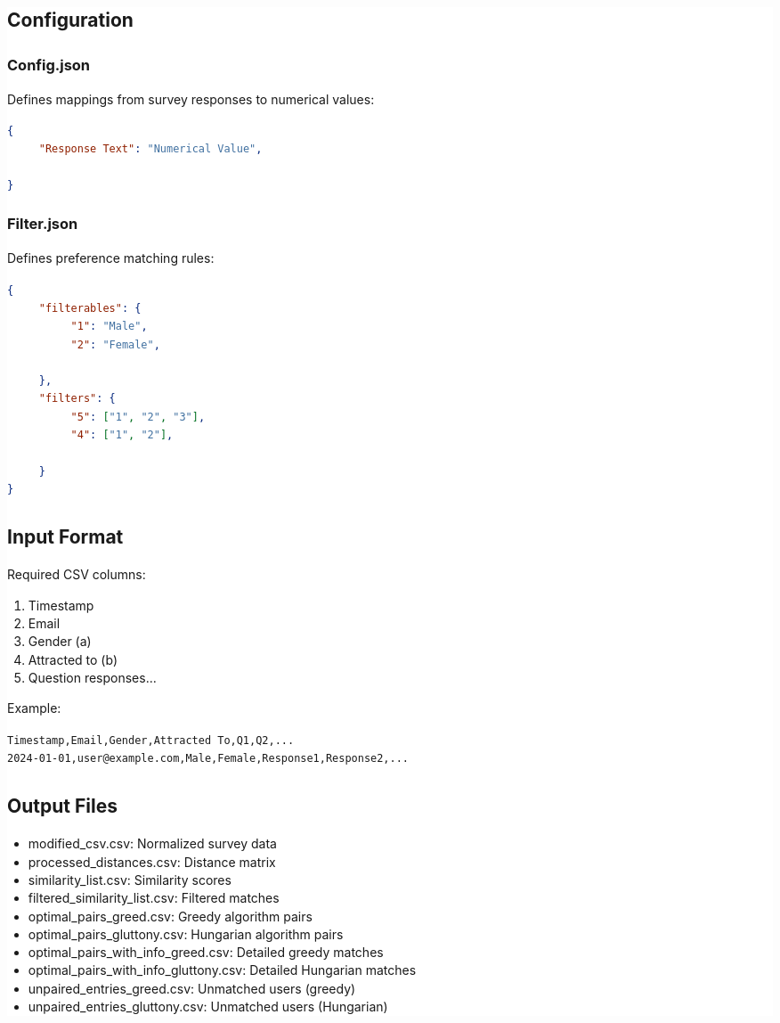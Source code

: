 ## Configuration

### Config.json
Defines mappings from survey responses to numerical values:
```json
{
     "Response Text": "Numerical Value",

}
```

### Filter.json
Defines preference matching rules:
```json
{
     "filterables": {
          "1": "Male",
          "2": "Female",

     },
     "filters": {
          "5": ["1", "2", "3"], 
          "4": ["1", "2"],      

     }
}
```

## Input Format
Required CSV columns:
1. Timestamp
2. Email
3. Gender (a)
4. Attracted to (b)
5. Question responses...

Example:
```csv
Timestamp,Email,Gender,Attracted To,Q1,Q2,...
2024-01-01,user@example.com,Male,Female,Response1,Response2,...
```

## Output Files
- modified_csv.csv: Normalized survey data
- processed_distances.csv: Distance matrix
- similarity_list.csv: Similarity scores
- filtered_similarity_list.csv: Filtered matches
- optimal_pairs_greed.csv: Greedy algorithm pairs
- optimal_pairs_gluttony.csv: Hungarian algorithm pairs
- optimal_pairs_with_info_greed.csv: Detailed greedy matches
- optimal_pairs_with_info_gluttony.csv: Detailed Hungarian matches
- unpaired_entries_greed.csv: Unmatched users (greedy)
- unpaired_entries_gluttony.csv: Unmatched users (Hungarian)
